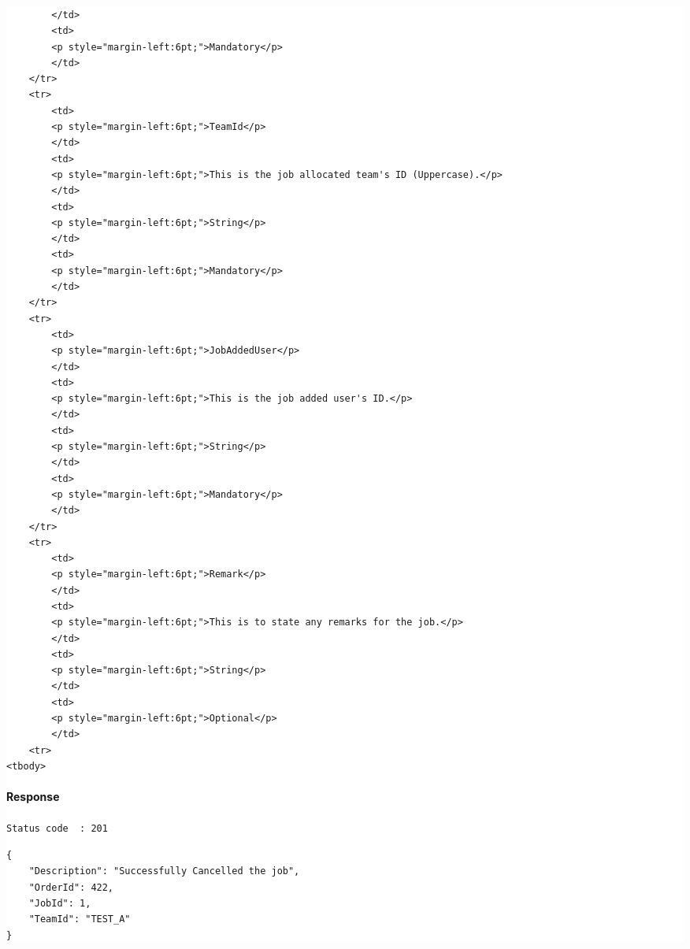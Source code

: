 			</td>
			<td>
			<p style="margin-left:6pt;">Mandatory</p>
			</td>
		</tr>
		<tr>
			<td>
			<p style="margin-left:6pt;">TeamId</p>
			</td>
			<td>
			<p style="margin-left:6pt;">This is the job allocated team's ID (Uppercase).</p>
			</td>
			<td>
			<p style="margin-left:6pt;">String</p>
			</td>
			<td>
			<p style="margin-left:6pt;">Mandatory</p>
			</td>		
		</tr>
		<tr>
			<td>
			<p style="margin-left:6pt;">JobAddedUser</p>
			</td>
			<td>
			<p style="margin-left:6pt;">This is the job added user's ID.</p>
			</td>
			<td>
			<p style="margin-left:6pt;">String</p>
			</td>
			<td>
			<p style="margin-left:6pt;">Mandatory</p>
			</td>
		</tr>
		<tr>
			<td>
			<p style="margin-left:6pt;">Remark</p>
			</td>
			<td>
			<p style="margin-left:6pt;">This is to state any remarks for the job.</p>
			</td>
			<td>
			<p style="margin-left:6pt;">String</p>
			</td>
			<td>
			<p style="margin-left:6pt;">Optional</p>
			</td>
		<tr>	
	<tbody>		
</table>

#### **Response**
```
Status code  : 201
```
```
{
	"Description": "Successfully Cancelled the job",
	"OrderId": 422,
	"JobId": 1,
	"TeamId": "TEST_A"
}
```
